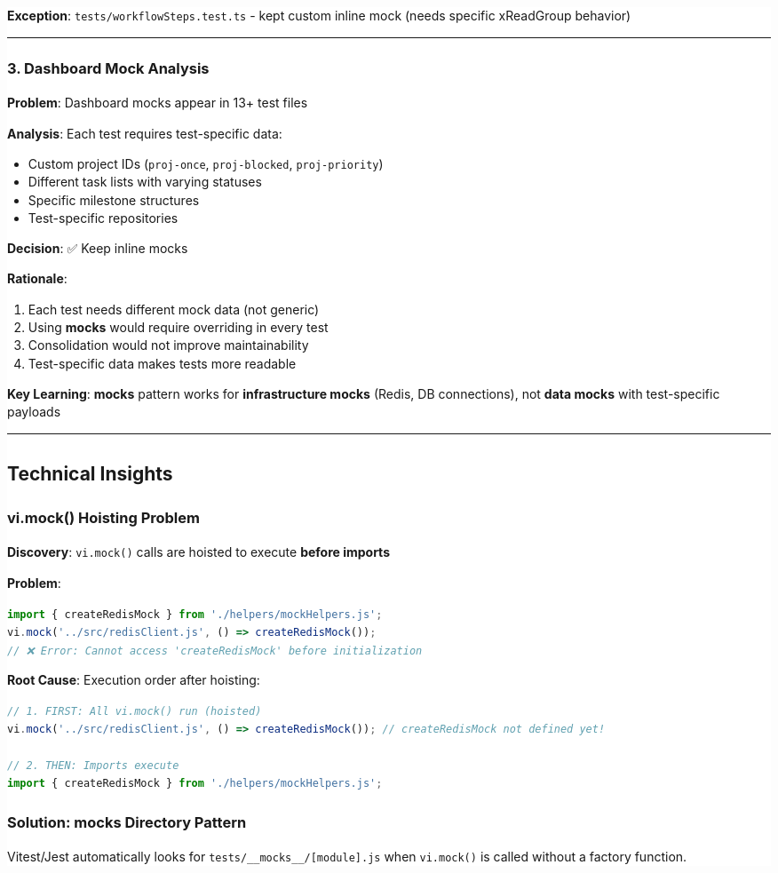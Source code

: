 **Exception**: `tests/workflowSteps.test.ts` - kept custom inline mock (needs specific xReadGroup behavior)

---

### 3. Dashboard Mock Analysis

**Problem**: Dashboard mocks appear in 13+ test files

**Analysis**: Each test requires test-specific data:
- Custom project IDs (`proj-once`, `proj-blocked`, `proj-priority`)
- Different task lists with varying statuses
- Specific milestone structures
- Test-specific repositories

**Decision**: ✅ Keep inline mocks

**Rationale**:
1. Each test needs different mock data (not generic)
2. Using __mocks__ would require overriding in every test
3. Consolidation would not improve maintainability
4. Test-specific data makes tests more readable

**Key Learning**: __mocks__ pattern works for **infrastructure mocks** (Redis, DB connections), not **data mocks** with test-specific payloads

---

## Technical Insights

### vi.mock() Hoisting Problem

**Discovery**: `vi.mock()` calls are hoisted to execute **before imports**

**Problem**:
```typescript
import { createRedisMock } from './helpers/mockHelpers.js';
vi.mock('../src/redisClient.js', () => createRedisMock());
// ❌ Error: Cannot access 'createRedisMock' before initialization
```

**Root Cause**: Execution order after hoisting:
```typescript
// 1. FIRST: All vi.mock() run (hoisted)
vi.mock('../src/redisClient.js', () => createRedisMock()); // createRedisMock not defined yet!

// 2. THEN: Imports execute
import { createRedisMock } from './helpers/mockHelpers.js';
```

### Solution: __mocks__ Directory Pattern

Vitest/Jest automatically looks for `tests/__mocks__/[module].js` when `vi.mock()` is called without a factory function.
